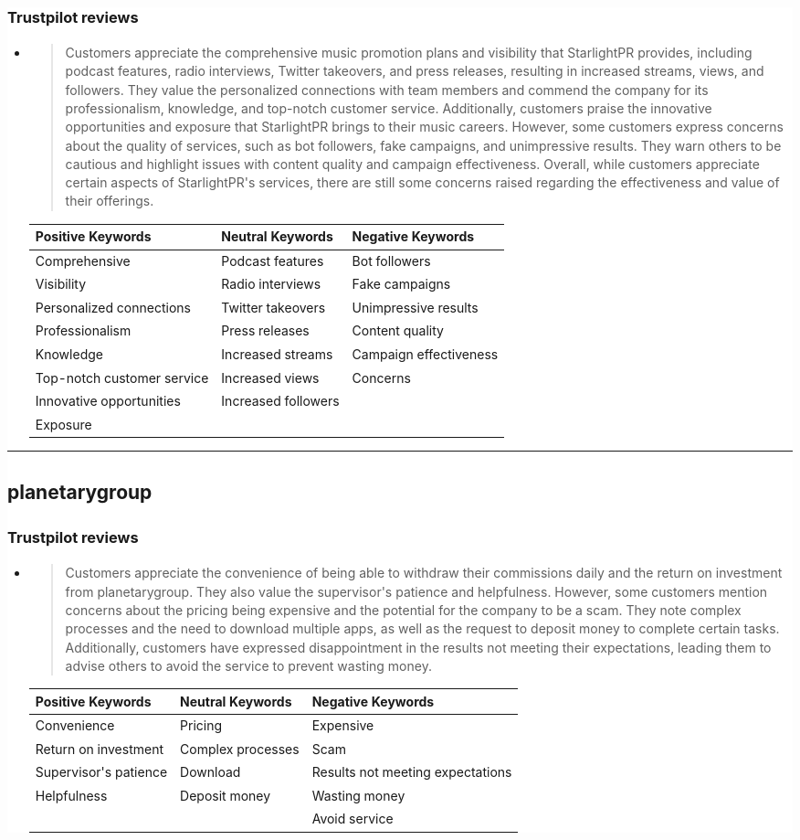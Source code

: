 
### Trustpilot reviews

- >Customers appreciate the comprehensive music promotion plans and visibility that StarlightPR provides, including podcast features, radio interviews, Twitter takeovers, and press releases, resulting in increased streams, views, and followers. They value the personalized connections with team members and commend the company for its professionalism, knowledge, and top-notch customer service. Additionally, customers praise the innovative opportunities and exposure that StarlightPR brings to their music careers. However, some customers express concerns about the quality of services, such as bot followers, fake campaigns, and unimpressive results. They warn others to be cautious and highlight issues with content quality and campaign effectiveness. Overall, while customers appreciate certain aspects of StarlightPR's services, there are still some concerns raised regarding the effectiveness and value of their offerings.

	| Positive Keywords | Neutral Keywords | Negative Keywords |
	|-------------------|------------------|-------------------|
	| Comprehensive | Podcast features | Bot followers |
	| Visibility | Radio interviews | Fake campaigns |
	| Personalized connections | Twitter takeovers | Unimpressive results |
	| Professionalism | Press releases | Content quality |
	| Knowledge | Increased streams | Campaign effectiveness |
	| Top-notch customer service | Increased views | Concerns |
	| Innovative opportunities | Increased followers |  |
	| Exposure |  |  |


---

## planetarygroup

### Trustpilot reviews

- >Customers appreciate the convenience of being able to withdraw their commissions daily and the return on investment from planetarygroup. They also value the supervisor's patience and helpfulness. However, some customers mention concerns about the pricing being expensive and the potential for the company to be a scam. They note complex processes and the need to download multiple apps, as well as the request to deposit money to complete certain tasks. Additionally, customers have expressed disappointment in the results not meeting their expectations, leading them to advise others to avoid the service to prevent wasting money.

	| Positive Keywords | Neutral Keywords | Negative Keywords |
	|-------------------|------------------|-------------------|
	| Convenience | Pricing | Expensive |
	| Return on investment | Complex processes | Scam |
	| Supervisor's patience | Download | Results not meeting expectations |
	| Helpfulness | Deposit money | Wasting money |
	|  |  | Avoid service |
